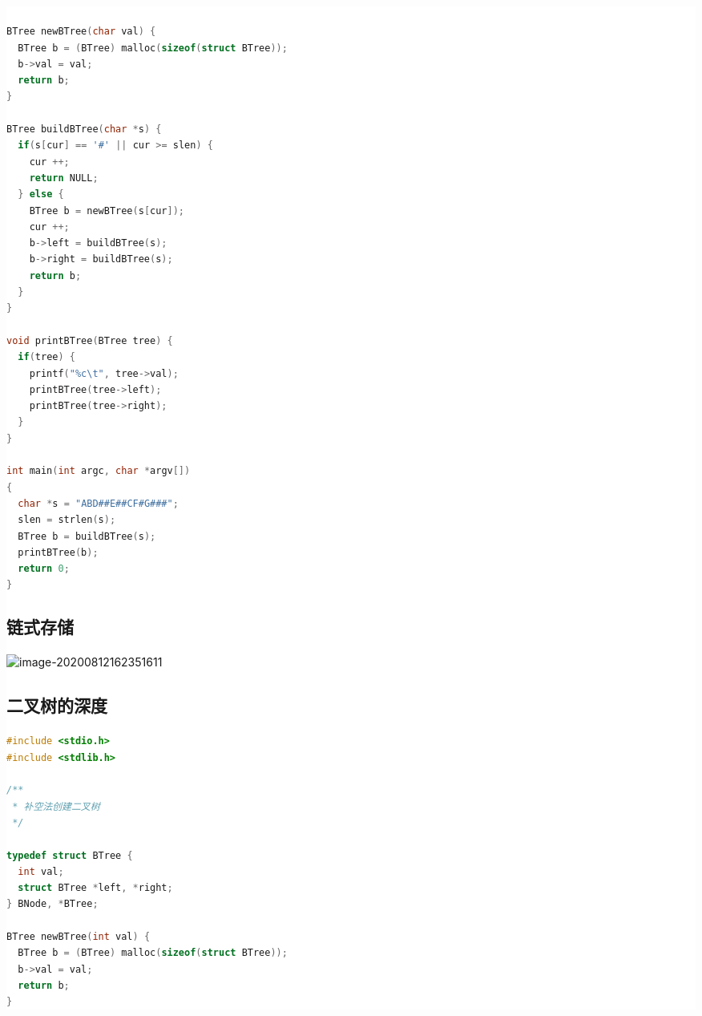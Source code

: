 ```c

BTree newBTree(char val) {
  BTree b = (BTree) malloc(sizeof(struct BTree));
  b->val = val;
  return b;
}

BTree buildBTree(char *s) {
  if(s[cur] == '#' || cur >= slen) {
    cur ++;
    return NULL;
  } else {
    BTree b = newBTree(s[cur]);
    cur ++;
    b->left = buildBTree(s);
    b->right = buildBTree(s);
    return b;
  }
}

void printBTree(BTree tree) {
  if(tree) {
    printf("%c\t", tree->val);
    printBTree(tree->left);
    printBTree(tree->right);
  }
}

int main(int argc, char *argv[])
{
  char *s = "ABD##E##CF#G###";
  slen = strlen(s);
  BTree b = buildBTree(s);
  printBTree(b);
  return 0;
}
```

## 链式存储

![image-20200812162351611](https://images.ansore.top/i/2022/05/01/626e3336b49ee.png)

## 二叉树的深度

```c
#include <stdio.h>
#include <stdlib.h>

/**
 * 补空法创建二叉树
 */

typedef struct BTree {
  int val;
  struct BTree *left, *right;
} BNode, *BTree;

BTree newBTree(int val) {
  BTree b = (BTree) malloc(sizeof(struct BTree));
  b->val = val;
  return b;
}
```